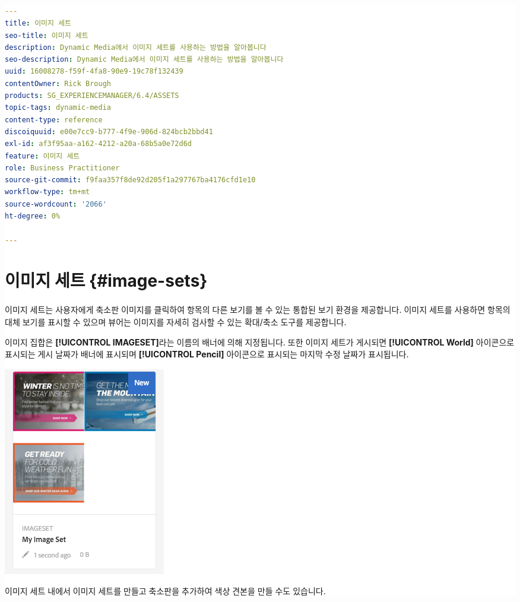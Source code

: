 ```yaml
---
title: 이미지 세트
seo-title: 이미지 세트
description: Dynamic Media에서 이미지 세트를 사용하는 방법을 알아봅니다
seo-description: Dynamic Media에서 이미지 세트를 사용하는 방법을 알아봅니다
uuid: 16008278-f59f-4fa8-90e9-19c78f132439
contentOwner: Rick Brough
products: SG_EXPERIENCEMANAGER/6.4/ASSETS
topic-tags: dynamic-media
content-type: reference
discoiquuid: e00e7cc9-b777-4f9e-906d-824bcb2bbd41
exl-id: af3f95aa-a162-4212-a20a-68b5a0e72d6d
feature: 이미지 세트
role: Business Practitioner
source-git-commit: f9faa357f8de92d205f1a297767ba4176cfd1e10
workflow-type: tm+mt
source-wordcount: '2066'
ht-degree: 0%

---
```


# 이미지 세트 {#image-sets}

이미지 세트는 사용자에게 축소판 이미지를 클릭하여 항목의 다른 보기를 볼 수 있는 통합된 보기 환경을 제공합니다. 이미지 세트를 사용하면 항목의 대체 보기를 표시할 수 있으며 뷰어는 이미지를 자세히 검사할 수 있는 확대/축소 도구를 제공합니다.

이미지 집합은 **[!UICONTROL IMAGESET]**&#x200B;라는 이름의 배너에 의해 지정됩니다. 또한 이미지 세트가 게시되면 **[!UICONTROL World]** 아이콘으로 표시되는 게시 날짜가 배너에 표시되며 **[!UICONTROL Pencil]** 아이콘으로 표시되는 마지막 수정 날짜가 표시됩니다.

![chlimage_1-339](assets/chlimage_1-339.png)

이미지 세트 내에서 이미지 세트를 만들고 축소판을 추가하여 색상 견본을 만들 수도 있습니다.
